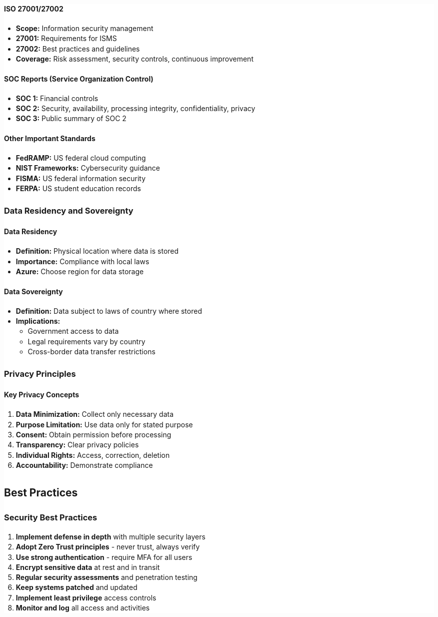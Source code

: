 #### ISO 27001/27002
- **Scope:** Information security management
- **27001:** Requirements for ISMS
- **27002:** Best practices and guidelines
- **Coverage:** Risk assessment, security controls, continuous improvement

#### SOC Reports (Service Organization Control)
- **SOC 1:** Financial controls
- **SOC 2:** Security, availability, processing integrity, confidentiality, privacy
- **SOC 3:** Public summary of SOC 2

#### Other Important Standards
- **FedRAMP:** US federal cloud computing
- **NIST Frameworks:** Cybersecurity guidance
- **FISMA:** US federal information security
- **FERPA:** US student education records

### Data Residency and Sovereignty

#### Data Residency
- **Definition:** Physical location where data is stored
- **Importance:** Compliance with local laws
- **Azure:** Choose region for data storage

#### Data Sovereignty
- **Definition:** Data subject to laws of country where stored
- **Implications:**
  - Government access to data
  - Legal requirements vary by country
  - Cross-border data transfer restrictions

### Privacy Principles

#### Key Privacy Concepts
1. **Data Minimization:** Collect only necessary data
2. **Purpose Limitation:** Use data only for stated purpose
3. **Consent:** Obtain permission before processing
4. **Transparency:** Clear privacy policies
5. **Individual Rights:** Access, correction, deletion
6. **Accountability:** Demonstrate compliance

## Best Practices

### Security Best Practices
1. **Implement defense in depth** with multiple security layers
2. **Adopt Zero Trust principles** - never trust, always verify
3. **Use strong authentication** - require MFA for all users
4. **Encrypt sensitive data** at rest and in transit
5. **Regular security assessments** and penetration testing
6. **Keep systems patched** and updated
7. **Implement least privilege** access controls
8. **Monitor and log** all access and activities

